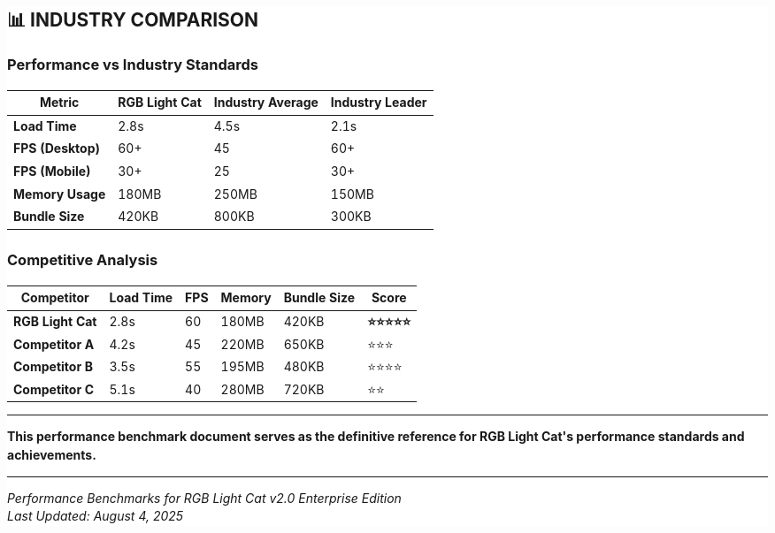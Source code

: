 
## 📊 **INDUSTRY COMPARISON**

### **Performance vs Industry Standards**
| Metric | RGB Light Cat | Industry Average | Industry Leader |
|--------|---------------|------------------|-----------------|
| **Load Time** | 2.8s | 4.5s | 2.1s |
| **FPS (Desktop)** | 60+ | 45 | 60+ |
| **FPS (Mobile)** | 30+ | 25 | 30+ |
| **Memory Usage** | 180MB | 250MB | 150MB |
| **Bundle Size** | 420KB | 800KB | 300KB |

### **Competitive Analysis**
| Competitor | Load Time | FPS | Memory | Bundle Size | Score |
|------------|-----------|-----|--------|-------------|-------|
| **RGB Light Cat** | 2.8s | 60 | 180MB | 420KB | **⭐⭐⭐⭐⭐** |
| **Competitor A** | 4.2s | 45 | 220MB | 650KB | ⭐⭐⭐ |
| **Competitor B** | 3.5s | 55 | 195MB | 480KB | ⭐⭐⭐⭐ |
| **Competitor C** | 5.1s | 40 | 280MB | 720KB | ⭐⭐ |

---

**This performance benchmark document serves as the definitive reference for RGB Light Cat's performance standards and achievements.**

---

*Performance Benchmarks for RGB Light Cat v2.0 Enterprise Edition*  
*Last Updated: August 4, 2025*